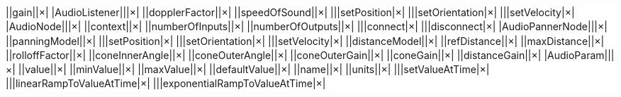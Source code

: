 ||gain||×|
|AudioListener|||×|
||dopplerFactor||×|
||speedOfSound||×|
|||setPosition|×|
|||setOrientation|×|
|||setVelocity|×|
|AudioNode|||×|
||context||×|
||numberOfInputs||×|
||numberOfOutputs||×|
|||connect|×|
|||disconnect|×|
|AudioPannerNode|||×|
||panningModel||×|
|||setPosition|×|
|||setOrientation|×|
|||setVelocity|×|
||distanceModel||×|
||refDistance||×|
||maxDistance||×|
||rolloffFactor||×|
||coneInnerAngle||×|
||coneOuterAngle||×|
||coneOuterGain||×|
||coneGain||×|
||distanceGain||×|
|AudioParam|||×|
||value||×|
||minValue||×|
||maxValue||×|
||defaultValue||×|
||name||×|
||units||×|
|||setValueAtTime|×|
|||linearRampToValueAtTime|×|
|||exponentialRampToValueAtTime|×|